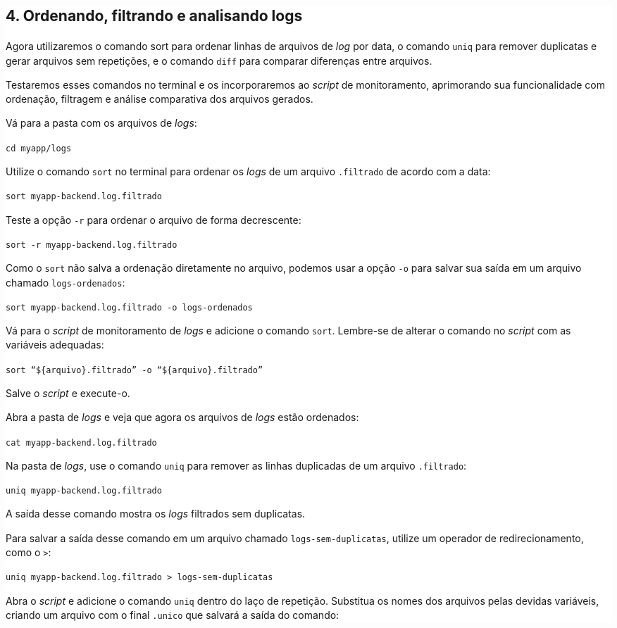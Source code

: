## 4. Ordenando, filtrando e analisando logs
Agora utilizaremos o comando sort para ordenar linhas de arquivos de _log_ por data, o comando `uniq` para remover duplicatas e gerar arquivos sem repetições, e o comando `diff` para comparar diferenças entre arquivos.

Testaremos esses comandos no terminal e os incorporaremos ao _script_ de monitoramento, aprimorando sua funcionalidade com ordenação, filtragem e análise comparativa dos arquivos gerados.

Vá para a pasta com os arquivos de  _logs_:

```
cd myapp/logs
```
Utilize o comando `sort` no terminal para ordenar os _logs_ de um arquivo `.filtrado` de acordo com a data:

```
sort myapp-backend.log.filtrado
```
Teste a opção `-r` para ordenar o arquivo de forma decrescente:

```
sort -r myapp-backend.log.filtrado
```
Como o `sort` não salva a ordenação diretamente no arquivo, podemos usar a opção `-o` para salvar sua saída em um arquivo chamado `logs-ordenados`:

```
sort myapp-backend.log.filtrado -o logs-ordenados
```
Vá para o _script_ de monitoramento de _logs_ e adicione o comando `sort`. Lembre-se de alterar o comando no _script_ com as variáveis adequadas:

```
sort “${arquivo}.filtrado” -o “${arquivo}.filtrado”
```
Salve o _script_ e execute-o.

Abra a pasta de _logs_ e veja que agora os arquivos de _logs_ estão ordenados:

```
cat myapp-backend.log.filtrado
```
Na pasta de _logs_, use o comando `uniq` para remover as linhas duplicadas de um arquivo `.filtrado`:

```
uniq myapp-backend.log.filtrado
```
A saída desse comando mostra os _logs_ filtrados sem duplicatas.

Para salvar a saída desse comando em um arquivo chamado `logs-sem-duplicatas`, utilize um operador de redirecionamento, como o `>`:

```
uniq myapp-backend.log.filtrado > logs-sem-duplicatas
```
Abra o _script_ e adicione o comando `uniq` dentro do laço de repetição. Substitua os nomes dos arquivos pelas devidas variáveis, criando um arquivo com o final `.unico` que salvará a saída do comando:
